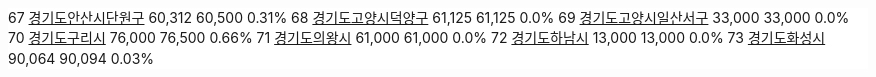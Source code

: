   <tr class="item">
    <td>67</td>
    <td><a href="/apt/경기도안산시단원구">경기도안산시단원구</a></td>
    <td>60,312</td>
    <td>60,500</td>
    <td>0.31%</td>
  </tr>

  <tr class="item">
    <td>68</td>
    <td><a href="/apt/경기도고양시덕양구">경기도고양시덕양구</a></td>
    <td>61,125</td>
    <td>61,125</td>
    <td>0.0%</td>
  </tr>

  <tr class="item">
    <td>69</td>
    <td><a href="/apt/경기도고양시일산서구">경기도고양시일산서구</a></td>
    <td>33,000</td>
    <td>33,000</td>
    <td>0.0%</td>
  </tr>

  <tr class="item">
    <td>70</td>
    <td><a href="/apt/경기도구리시">경기도구리시</a></td>
    <td>76,000</td>
    <td>76,500</td>
    <td>0.66%</td>
  </tr>

  <tr class="item">
    <td>71</td>
    <td><a href="/apt/경기도의왕시">경기도의왕시</a></td>
    <td>61,000</td>
    <td>61,000</td>
    <td>0.0%</td>
  </tr>

  <tr class="item">
    <td>72</td>
    <td><a href="/apt/경기도하남시">경기도하남시</a></td>
    <td>13,000</td>
    <td>13,000</td>
    <td>0.0%</td>
  </tr>

  <tr class="item">
    <td>73</td>
    <td><a href="/apt/경기도화성시">경기도화성시</a></td>
    <td>90,064</td>
    <td>90,094</td>
    <td>0.03%</td>
  </tr>
